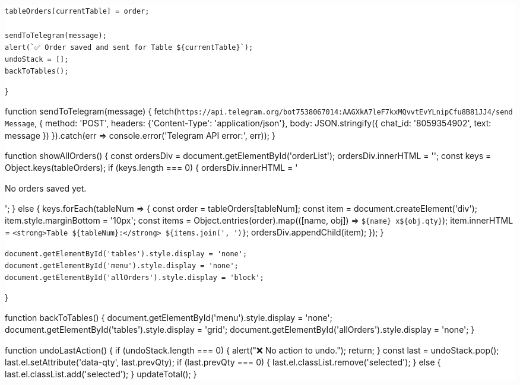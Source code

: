     tableOrders[currentTable] = order;

    sendToTelegram(message);
    alert(`✅ Order saved and sent for Table ${currentTable}`);
    undoStack = [];
    backToTables();
  }

  function sendToTelegram(message) {
    fetch(`https://api.telegram.org/bot7538067014:AAGXkA7leF7kxMQvvtEvYLnipCfu8B81JJ4/sendMessage`, {
      method: 'POST',
      headers: {'Content-Type': 'application/json'},
      body: JSON.stringify({ chat_id: '8059354902', text: message })
    }).catch(err => console.error('Telegram API error:', err));
  }

  function showAllOrders() {
    const ordersDiv = document.getElementById('orderList');
    ordersDiv.innerHTML = '';
    const keys = Object.keys(tableOrders);
    if (keys.length === 0) {
      ordersDiv.innerHTML = '<p>No orders saved yet.</p>';
    } else {
      keys.forEach(tableNum => {
        const order = tableOrders[tableNum];
        const item = document.createElement('div');
        item.style.marginBottom = '10px';
        const items = Object.entries(order).map(([name, obj]) => `${name} x${obj.qty}`);
        item.innerHTML = `<strong>Table ${tableNum}:</strong> ${items.join(', ')}`;
        ordersDiv.appendChild(item);
      });
    }

    document.getElementById('tables').style.display = 'none';
    document.getElementById('menu').style.display = 'none';
    document.getElementById('allOrders').style.display = 'block';
  }

  function backToTables() {
    document.getElementById('menu').style.display = 'none';
    document.getElementById('tables').style.display = 'grid';
    document.getElementById('allOrders').style.display = 'none';
  }

  function undoLastAction() {
    if (undoStack.length === 0) {
      alert("❌ No action to undo.");
      return;
    }
    const last = undoStack.pop();
    last.el.setAttribute('data-qty', last.prevQty);
    if (last.prevQty === 0) {
      last.el.classList.remove('selected');
    } else {
      last.el.classList.add('selected');
    }
    updateTotal();
  }
